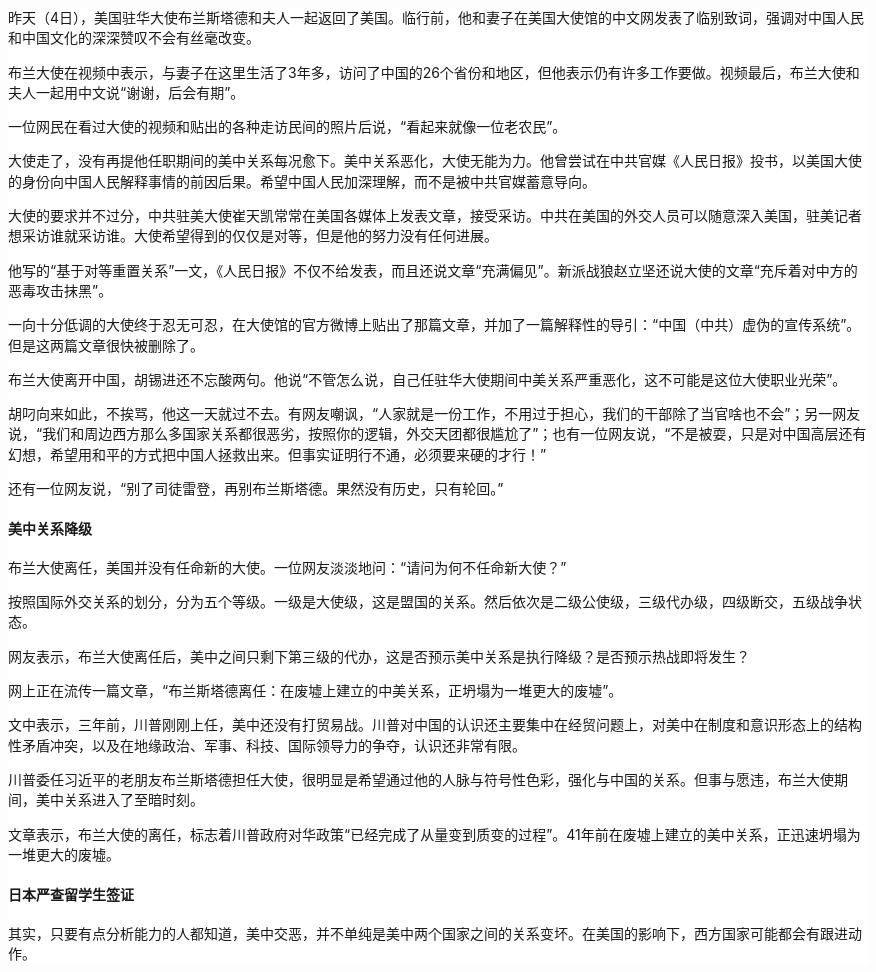 </h4>
<p>
 昨天（4日），美国驻华大使布兰斯塔德和夫人一起返回了美国。临行前，他和妻子在美国大使馆的中文网发表了临别致词，强调对中国人民和中国文化的深深赞叹不会有丝毫改变。
</p>
<p>
 布兰大使在视频中表示，与妻子在这里生活了3年多，访问了中国的26个省份和地区，但他表示仍有许多工作要做。视频最后，布兰大使和夫人一起用中文说“谢谢，后会有期”。
</p>
<p>
 一位网民在看过大使的视频和贴出的各种走访民间的照片后说，“看起来就像一位老农民”。
</p>
<p>
 大使走了，没有再提他任职期间的美中关系每况愈下。美中关系恶化，大使无能为力。他曾尝试在中共官媒《人民日报》投书，以美国大使的身份向中国人民解释事情的前因后果。希望中国人民加深理解，而不是被中共官媒蓄意导向。
</p>
<p>
 大使的要求并不过分，中共驻美大使崔天凯常常在美国各媒体上发表文章，接受采访。中共在美国的外交人员可以随意深入美国，驻美记者想采访谁就采访谁。大使希望得到的仅仅是对等，但是他的努力没有任何进展。
</p>
<p>
 他写的“基于对等重置关系”一文，《人民日报》不仅不给发表，而且还说文章“充满偏见”。新派战狼赵立坚还说大使的文章“充斥着对中方的恶毒攻击抹黑”。
</p>
<p>
 一向十分低调的大使终于忍无可忍，在大使馆的官方微博上贴出了那篇文章，并加了一篇解释性的导引：“中国（中共）虚伪的宣传系统”。但是这两篇文章很快被删除了。
</p>
<p>
 布兰大使离开中国，胡锡进还不忘酸两句。他说“不管怎么说，自己任驻华大使期间中美关系严重恶化，这不可能是这位大使职业光荣”。
</p>
<p>
 胡叼向来如此，不挨骂，他这一天就过不去。有网友嘲讽，“人家就是一份工作，不用过于担心，我们的干部除了当官啥也不会”；另一网友说，“我们和周边西方那么多国家关系都很恶劣，按照你的逻辑，外交天团都很尴尬了”；也有一位网友说，“不是被耍，只是对中国高层还有幻想，希望用和平的方式把中国人拯救出来。但事实证明行不通，必须要来硬的才行！”
</p>
<p>
 还有一位网友说，“别了司徒雷登，再别布兰斯塔德。果然没有历史，只有轮回。”
</p>
<h4>
 美中关系降级
</h4>
<p>
 布兰大使离任，美国并没有任命新的大使。一位网友淡淡地问：“请问为何不任命新大使？”
</p>
<p>
 按照国际外交关系的划分，分为五个等级。一级是大使级，这是盟国的关系。然后依次是二级公使级，三级代办级，四级断交，五级战争状态。
</p>
<p>
 网友表示，布兰大使离任后，美中之间只剩下第三级的代办，这是否预示美中关系是执行降级？是否预示热战即将发生？
</p>
<p>
 网上正在流传一篇文章，“布兰斯塔德离任：在废墟上建立的中美关系，正坍塌为一堆更大的废墟”。
</p>
<p>
 文中表示，三年前，川普刚刚上任，美中还没有打贸易战。川普对中国的认识还主要集中在经贸问题上，对美中在制度和意识形态上的结构性矛盾冲突，以及在地缘政治、军事、科技、国际领导力的争夺，认识还非常有限。
</p>
<p>
 川普委任习近平的老朋友布兰斯塔德担任大使，很明显是希望通过他的人脉与符号性色彩，强化与中国的关系。但事与愿违，布兰大使期间，美中关系进入了至暗时刻。
</p>
<p>
 文章表示，布兰大使的离任，标志着川普政府对华政策“已经完成了从量变到质变的过程”。41年前在废墟上建立的美中关系，正迅速坍塌为一堆更大的废墟。
</p>
<h4>
 日本严查留学生签证
</h4>
<p>
 其实，只要有点分析能力的人都知道，美中交恶，并不单纯是美中两个国家之间的关系变坏。在美国的影响下，西方国家可能都会有跟进动作。
</p>
<p>